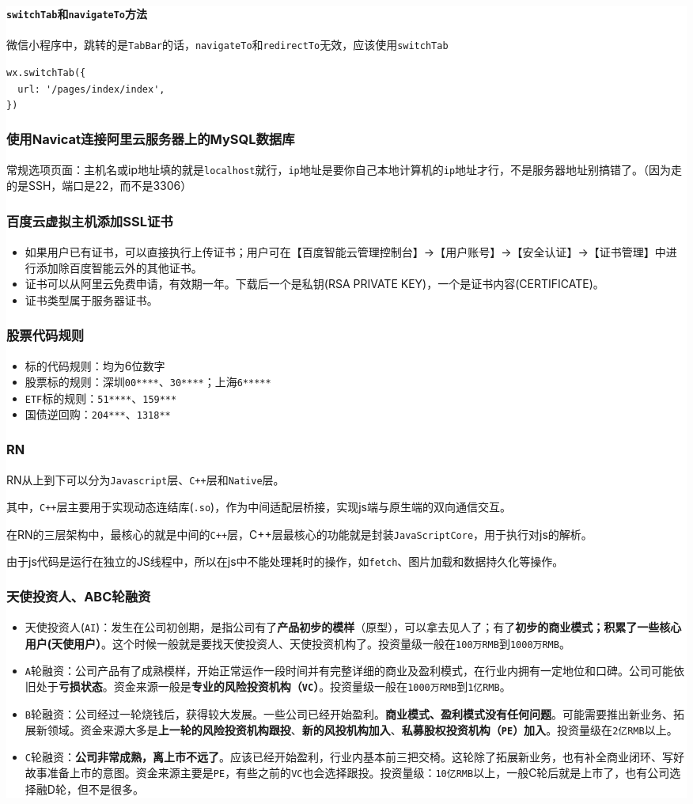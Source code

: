 #### `switchTab`和`navigateTo`方法

微信小程序中，跳转的是`TabBar`的话，`navigateTo`和`redirectTo`无效，应该使用`switchTab`

```
wx.switchTab({    
  url: '/pages/index/index',
})
```



### 使用Navicat连接阿里云服务器上的MySQL数据库

常规选项页面：主机名或ip地址填的就是`localhost`就行，`ip`地址是要你自己本地计算机的`ip`地址才行，不是服务器地址别搞错了。（因为走的是SSH，端口是22，而不是3306）



### 百度云虚拟主机添加SSL证书

- 如果用户已有证书，可以直接执行上传证书；用户可在【百度智能云管理控制台】->【用户账号】->【安全认证】->【证书管理】中进行添加除百度智能云外的其他证书。
- 证书可以从阿里云免费申请，有效期一年。下载后一个是私钥(RSA PRIVATE KEY)，一个是证书内容(CERTIFICATE)。
- 证书类型属于服务器证书。



### 股票代码规则

- 标的代码规则：均为6位数字   
- 股票标的规则：深圳`00****`、`30****`；上海`6*****`
- `ETF`标的规则：`51****`、`159***`
- 国债逆回购：`204***`、`1318**`



### RN

RN从上到下可以分为`Javascript`层、`C++`层和`Native`层。

其中，`C++`层主要用于实现动态连结库(`.so`)，作为中间适配层桥接，实现js端与原生端的双向通信交互。

在RN的三层架构中，最核心的就是中间的`C++`层，C++层最核心的功能就是封装`JavaScriptCore`，用于执行对js的解析。

由于js代码是运行在独立的JS线程中，所以在js中不能处理耗时的操作，如`fetch`、图片加载和数据持久化等操作。



### 天使投资人、ABC轮融资

- 天使投资人(`AI`)：发生在公司初创期，是指公司有了**产品初步的模样**（原型），可以拿去见人了；有了**初步的商业模式；积累了一些核心用户(天使用户）**。这个时候一般就是要找天使投资人、天使投资机构了。投资量级一般在`100万RMB`到`1000万RMB`。

- `A`轮融资：公司产品有了成熟模样，开始正常运作一段时间并有完整详细的商业及盈利模式，在行业内拥有一定地位和口碑。公司可能依旧处于**亏损状态**。资金来源一般是**专业的风险投资机构（`VC`）**。投资量级一般在`1000万RMB`到`1亿RMB`。

- `B`轮融资：公司经过一轮烧钱后，获得较大发展。一些公司已经开始盈利。**商业模式、盈利模式没有任何问题**。可能需要推出新业务、拓展新领域。资金来源大多是**上一轮的风险投资机构跟投**、**新的风投机构加入**、**私募股权投资机构（`PE`）加入**。投资量级在`2亿RMB`以上。

- `C`轮融资：**公司非常成熟，离上市不远了**。应该已经开始盈利，行业内基本前三把交椅。这轮除了拓展新业务，也有补全商业闭环、写好故事准备上市的意图。资金来源主要是`PE`，有些之前的`VC`也会选择跟投。投资量级：`10亿RMB`以上，一般C轮后就是上市了，也有公司选择融D轮，但不是很多。
